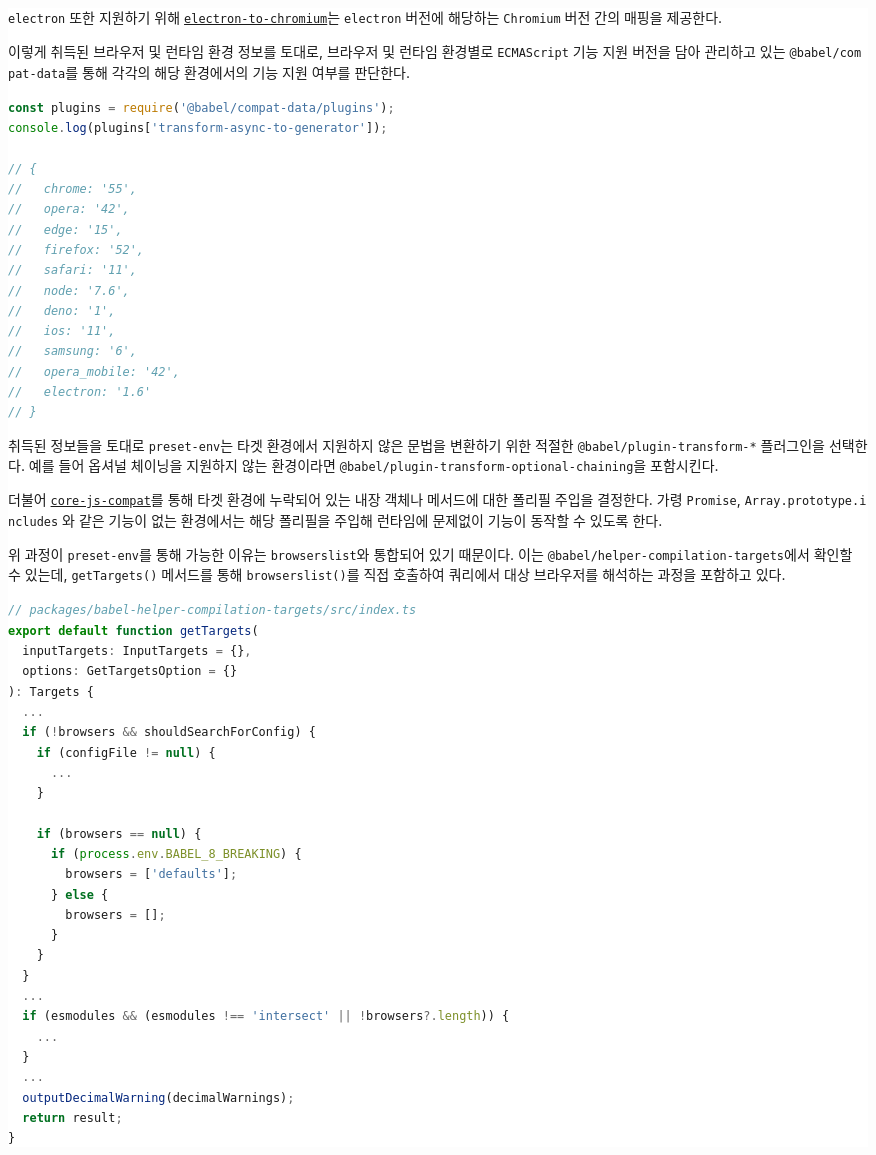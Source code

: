 `electron` 또한 지원하기 위해 [`electron-to-chromium`](https://github.com/kilian/electron-to-chromium)는 `electron` 버전에 해당하는 `Chromium` 버전 간의 매핑을 제공한다.

이렇게 취득된 브라우저 및 런타임 환경 정보를 토대로, 브라우저 및 런타임 환경별로 `ECMAScript` 기능 지원 버전을 담아 관리하고 있는 `@babel/compat-data`를 통해
각각의 해당 환경에서의 기능 지원 여부를 판단한다.

```js
const plugins = require('@babel/compat-data/plugins');
console.log(plugins['transform-async-to-generator']);

// {
//   chrome: '55',
//   opera: '42',
//   edge: '15',
//   firefox: '52',
//   safari: '11',
//   node: '7.6',
//   deno: '1',
//   ios: '11',
//   samsung: '6',
//   opera_mobile: '42',
//   electron: '1.6'
// }
```

취득된 정보들을 토대로 `preset-env`는 타겟 환경에서 지원하지 않은 문법을 변환하기 위한 적절한 `@babel/plugin-transform-*` 플러그인을 선택한다.
예를 들어 옵셔널 체이닝을 지원하지 않는 환경이라면 `@babel/plugin-transform-optional-chaining`을 포함시킨다.

더불어 [`core-js-compat`](https://github.com/zloirock/core-js)를 통해 타겟 환경에 누락되어 있는 내장 객체나 메서드에 대한 폴리필 주입을 결정한다. 가령 `Promise`, `Array.prototype.includes`
와 같은 기능이 없는 환경에서는 해당 폴리필을 주입해 런타임에 문제없이 기능이 동작할 수 있도록 한다.

위 과정이 `preset-env`를 통해 가능한 이유는 `browserslist`와 통합되어 있기 때문이다.
이는 `@babel/helper-compilation-targets`에서 확인할 수 있는데, `getTargets()` 메서드를 통해
`browserslist()`를 직접 호출하여 쿼리에서 대상 브라우저를 해석하는 과정을 포함하고 있다.

```ts
// packages/babel-helper-compilation-targets/src/index.ts
export default function getTargets(
  inputTargets: InputTargets = {},
  options: GetTargetsOption = {}
): Targets {
  ...
  if (!browsers && shouldSearchForConfig) {
    if (configFile != null) {
      ...
    }

    if (browsers == null) {
      if (process.env.BABEL_8_BREAKING) {
        browsers = ['defaults'];
      } else {
        browsers = [];
      }
    }
  }
  ...
  if (esmodules && (esmodules !== 'intersect' || !browsers?.length)) {
    ...
  }
  ...
  outputDecimalWarning(decimalWarnings);
  return result;
}
```
